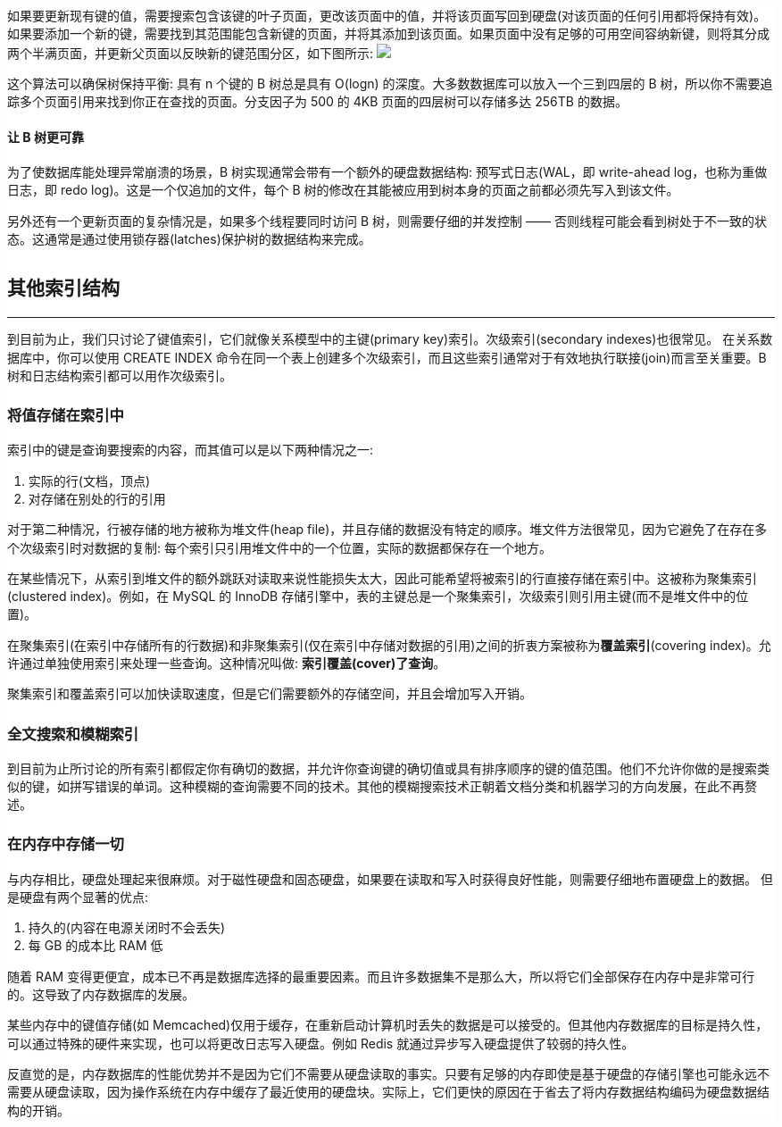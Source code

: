如果要更新现有键的值，需要搜索包含该键的叶子页面，更改该页面中的值，并将该页面写回到硬盘(对该页面的任何引用都将保持有效)。
如果要添加一个新的键，需要找到其范围能包含新键的页面，并将其添加到该页面。如果页面中没有足够的可用空间容纳新键，则将其分成两个半满页面，并更新父页面以反映新的键范围分区，如下图所示: 
![](https://cdn.0xfee1dead.cn/contentImg/ddia/fig3-7.png)

这个算法可以确保树保持平衡: 
具有 n 个键的 B 树总是具有 O(logn) 的深度。大多数数据库可以放入一个三到四层的 B 树，所以你不需要追踪多个页面引用来找到你正在查找的页面。分支因子为 500 的 4KB 页面的四层树可以存储多达 256TB 的数据。

#### 让 B 树更可靠
为了使数据库能处理异常崩溃的场景，B 树实现通常会带有一个额外的硬盘数据结构: 
预写式日志(WAL，即 write-ahead log，也称为重做日志，即 redo log)。这是一个仅追加的文件，每个 B 树的修改在其能被应用到树本身的页面之前都必须先写入到该文件。

另外还有一个更新页面的复杂情况是，如果多个线程要同时访问 B 树，则需要仔细的并发控制 —— 否则线程可能会看到树处于不一致的状态。这通常是通过使用锁存器(latches)保护树的数据结构来完成。

## 其他索引结构
***  
到目前为止，我们只讨论了键值索引，它们就像关系模型中的主键(primary key)索引。次级索引(secondary indexes)也很常见。
在关系数据库中，你可以使用 CREATE INDEX 命令在同一个表上创建多个次级索引，而且这些索引通常对于有效地执行联接(join)而言至关重要。B 树和日志结构索引都可以用作次级索引。

### 将值存储在索引中
索引中的键是查询要搜索的内容，而其值可以是以下两种情况之一: 
1. 实际的行(文档，顶点)
2. 对存储在别处的行的引用

对于第二种情况，行被存储的地方被称为堆文件(heap file)，并且存储的数据没有特定的顺序。堆文件方法很常见，因为它避免了在存在多个次级索引时对数据的复制: 每个索引只引用堆文件中的一个位置，实际的数据都保存在一个地方。

在某些情况下，从索引到堆文件的额外跳跃对读取来说性能损失太大，因此可能希望将被索引的行直接存储在索引中。这被称为聚集索引(clustered index)。例如，在 MySQL 的 InnoDB 存储引擎中，表的主键总是一个聚集索引，次级索引则引用主键(而不是堆文件中的位置)。

在聚集索引(在索引中存储所有的行数据)和非聚集索引(仅在索引中存储对数据的引用)之间的折衷方案被称为**覆盖索引**(covering index)。允许通过单独使用索引来处理一些查询。这种情况叫做: **索引覆盖(cover)了查询**。

聚集索引和覆盖索引可以加快读取速度，但是它们需要额外的存储空间，并且会增加写入开销。

### 全文搜索和模糊索引
到目前为止所讨论的所有索引都假定你有确切的数据，并允许你查询键的确切值或具有排序顺序的键的值范围。他们不允许你做的是搜索类似的键，如拼写错误的单词。这种模糊的查询需要不同的技术。其他的模糊搜索技术正朝着文档分类和机器学习的方向发展，在此不再赘述。

### 在内存中存储一切
与内存相比，硬盘处理起来很麻烦。对于磁性硬盘和固态硬盘，如果要在读取和写入时获得良好性能，则需要仔细地布置硬盘上的数据。
但是硬盘有两个显著的优点: 
1. 持久的(内容在电源关闭时不会丢失)
2. 每 GB 的成本比 RAM 低

随着 RAM 变得更便宜，成本已不再是数据库选择的最重要因素。而且许多数据集不是那么大，所以将它们全部保存在内存中是非常可行的。这导致了内存数据库的发展。

某些内存中的键值存储(如 Memcached)仅用于缓存，在重新启动计算机时丢失的数据是可以接受的。但其他内存数据库的目标是持久性，可以通过特殊的硬件来实现，也可以将更改日志写入硬盘。例如 Redis 就通过异步写入硬盘提供了较弱的持久性。

反直觉的是，内存数据库的性能优势并不是因为它们不需要从硬盘读取的事实。只要有足够的内存即使是基于硬盘的存储引擎也可能永远不需要从硬盘读取，因为操作系统在内存中缓存了最近使用的硬盘块。实际上，它们更快的原因在于省去了将内存数据结构编码为硬盘数据结构的开销。

